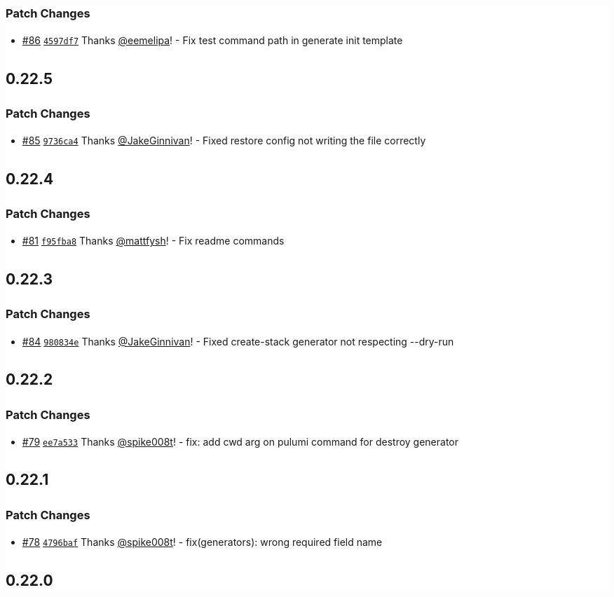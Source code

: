 ### Patch Changes

- [#86](https://github.com/sevenwestmedia-labs/nx-plugins/pull/86) [`4597df7`](https://github.com/sevenwestmedia-labs/nx-plugins/commit/4597df7e3de94c2e17caff1acf208adddb565424) Thanks [@eemelipa](https://github.com/eemelipa)! - Fix test command path in generate init template

## 0.22.5

### Patch Changes

- [#85](https://github.com/sevenwestmedia-labs/nx-plugins/pull/85) [`9736ca4`](https://github.com/sevenwestmedia-labs/nx-plugins/commit/9736ca44dddf7318b81217fc4dfe0648e871d835) Thanks [@JakeGinnivan](https://github.com/JakeGinnivan)! - Fixed restore config not writing the file correctly

## 0.22.4

### Patch Changes

- [#81](https://github.com/sevenwestmedia-labs/nx-plugins/pull/81) [`f95fba8`](https://github.com/sevenwestmedia-labs/nx-plugins/commit/f95fba8f96ebe450a88851ecfa285ff699c734e9) Thanks [@mattfysh](https://github.com/mattfysh)! - Fix readme commands

## 0.22.3

### Patch Changes

- [#84](https://github.com/sevenwestmedia-labs/nx-plugins/pull/84) [`980834e`](https://github.com/sevenwestmedia-labs/nx-plugins/commit/980834e1b473e2f826c18e869a22433db18eac11) Thanks [@JakeGinnivan](https://github.com/JakeGinnivan)! - Fixed create-stack generator not respecting --dry-run

## 0.22.2

### Patch Changes

- [#79](https://github.com/sevenwestmedia-labs/nx-plugins/pull/79) [`ee7a533`](https://github.com/sevenwestmedia-labs/nx-plugins/commit/ee7a533aba5e222499af2f2e92adfbe506e808a9) Thanks [@spike008t](https://github.com/spike008t)! - fix: add cwd arg on pulumi command for destroy generator

## 0.22.1

### Patch Changes

- [#78](https://github.com/sevenwestmedia-labs/nx-plugins/pull/78) [`4796baf`](https://github.com/sevenwestmedia-labs/nx-plugins/commit/4796baf6921f3a556491ae7040e44b86a024586b) Thanks [@spike008t](https://github.com/spike008t)! - fix(generators): wrong required field name

## 0.22.0

